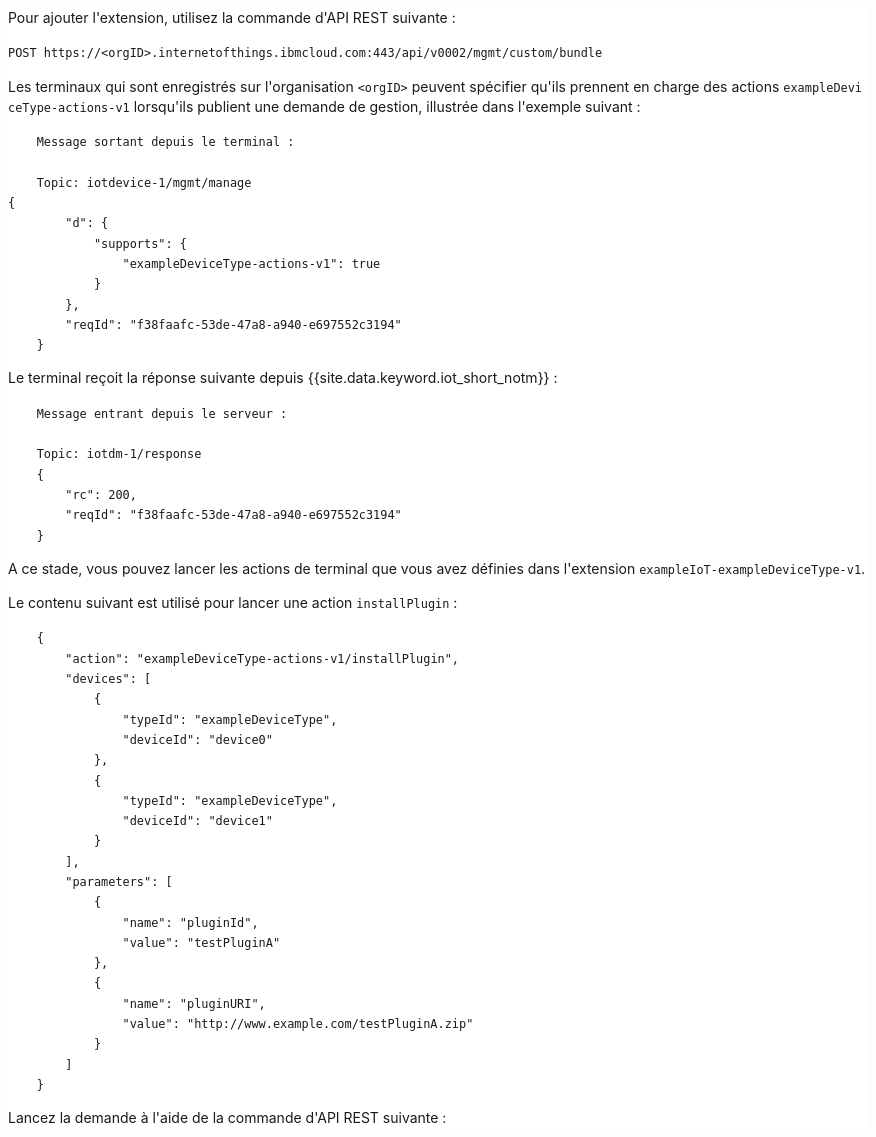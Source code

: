 Pour ajouter l'extension, utilisez la commande d'API REST suivante :

`POST https://<orgID>.internetofthings.ibmcloud.com:443/api/v0002/mgmt/custom/bundle`

Les terminaux qui sont enregistrés sur l'organisation `<orgID>` peuvent spécifier qu'ils prennent en charge des actions `exampleDeviceType-actions-v1` lorsqu'ils publient une demande de gestion, illustrée dans l'exemple suivant :

```
	Message sortant depuis le terminal :

	Topic: iotdevice-1/mgmt/manage
{
		"d": {
			"supports": {
				"exampleDeviceType-actions-v1": true
			}
		},
		"reqId": "f38faafc-53de-47a8-a940-e697552c3194"
	}

```
Le terminal reçoit la réponse suivante depuis {{site.data.keyword.iot_short_notm}} :

```
	Message entrant depuis le serveur :

	Topic: iotdm-1/response
	{
		"rc": 200,
		"reqId": "f38faafc-53de-47a8-a940-e697552c3194"
	}

```
A ce stade, vous pouvez lancer les actions de terminal que vous avez définies dans l'extension `exampleIoT-exampleDeviceType-v1`.

Le contenu suivant est utilisé pour lancer une action `installPlugin` :

```
	{
		"action": "exampleDeviceType-actions-v1/installPlugin",
		"devices": [
			{
				"typeId": "exampleDeviceType",
				"deviceId": "device0"
			},
			{
				"typeId": "exampleDeviceType",
				"deviceId": "device1"
			}
		],
		"parameters": [
			{
				"name": "pluginId",
				"value": "testPluginA"
			},
			{
				"name": "pluginURI",
				"value": "http://www.example.com/testPluginA.zip"
			}
		]
	}

```
Lancez la demande à l'aide de la commande d'API REST suivante :
